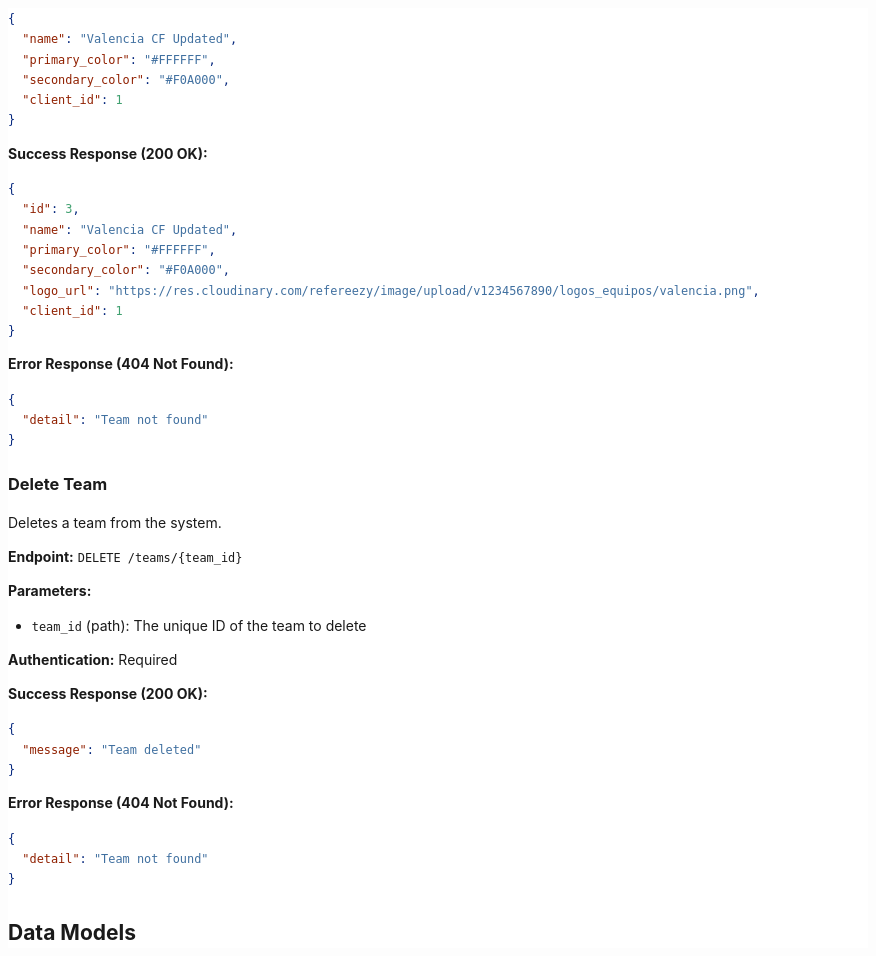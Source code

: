 ```json
{
  "name": "Valencia CF Updated",
  "primary_color": "#FFFFFF",
  "secondary_color": "#F0A000",
  "client_id": 1
}
```

**Success Response (200 OK):**

```json
{
  "id": 3,
  "name": "Valencia CF Updated",
  "primary_color": "#FFFFFF",
  "secondary_color": "#F0A000",
  "logo_url": "https://res.cloudinary.com/refereezy/image/upload/v1234567890/logos_equipos/valencia.png",
  "client_id": 1
}
```

**Error Response (404 Not Found):**

```json
{
  "detail": "Team not found"
}
```

### Delete Team

Deletes a team from the system.

**Endpoint:** `DELETE /teams/{team_id}`

**Parameters:**
- `team_id` (path): The unique ID of the team to delete

**Authentication:** Required

**Success Response (200 OK):**

```json
{
  "message": "Team deleted"
}
```

**Error Response (404 Not Found):**

```json
{
  "detail": "Team not found"
}
```

## Data Models
